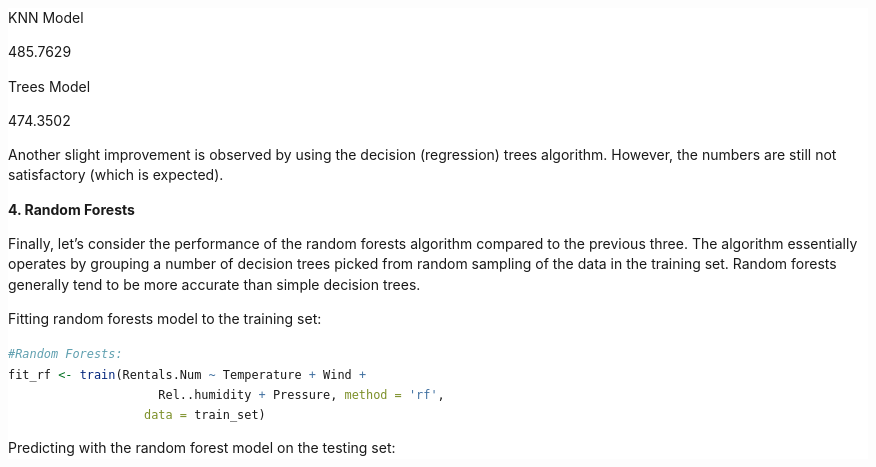 </td>

</tr>

<tr>

<td style="text-align:left;">

KNN Model

</td>

<td style="text-align:right;">

485.7629

</td>

</tr>

<tr>

<td style="text-align:left;">

Trees Model

</td>

<td style="text-align:right;">

474.3502

</td>

</tr>

</tbody>

</table>

Another slight improvement is observed by using the decision
(regression) trees algorithm. However, the numbers are still not
satisfactory (which is expected).

**4. Random Forests**

Finally, let’s consider the performance of the random forests algorithm
compared to the previous three. The algorithm essentially operates by
grouping a number of decision trees picked from random sampling of the
data in the training set. Random forests generally tend to be more
accurate than simple decision trees.

Fitting random forests model to the training set:

``` r
#Random Forests:
fit_rf <- train(Rentals.Num ~ Temperature + Wind + 
                     Rel..humidity + Pressure, method = 'rf',
                   data = train_set)
```

Predicting with the random forest model on the testing set:
